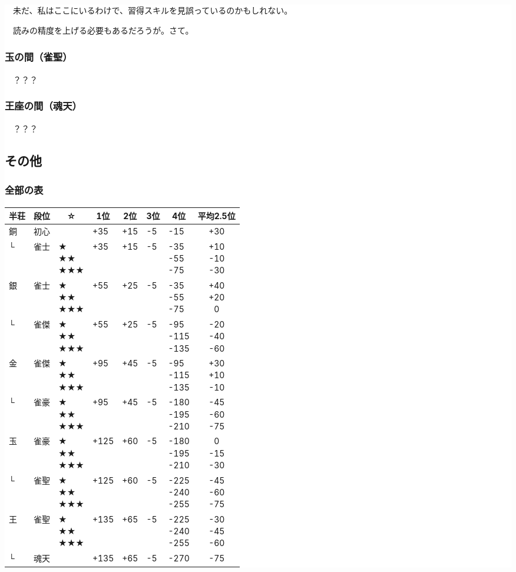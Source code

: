 　未だ、私はここにいるわけで、習得スキルを見誤っているのかもしれない。

　読みの精度を上げる必要もあるだろうが。さて。


### 玉の間（雀聖）
　？？？

### 王座の間（魂天）
　？？？

## その他

### 全部の表

| 半荘 | 段位 | ☆ | 1位 | 2位 | 3位 | 4位 | 平均2.5位 |
|-|-|-|-|-|-|-|:-:|
| 銅 | 初心 |  | +35 | +15 | -5 | -15 | +30 |
| └ | 雀士 | ★<br>★★<br>★★★ | +35 | +15 | -5 | -35<br>-55<br>-75 | +10<br>-10<br>-30 |
| 銀 | 雀士 | ★<br>★★<br>★★★ | +55 | +25 | -5 | -35<br>-55<br>-75 | +40<br>+20<br>0 |
| └ | 雀傑 | ★<br>★★<br>★★★ | +55 | +25 | -5 | -95<br>-115<br>-135 | -20<br>-40<br>-60 |
| 金 | 雀傑 | ★<br>★★<br>★★★ | +95 | +45 | -5 | -95<br>-115<br>-135 | +30<br>+10<br>-10 |
| └ | 雀豪 | ★<br>★★<br>★★★ | +95 | +45 | -5 | -180<br>-195<br>-210 | -45<br>-60<br>-75 |
| 玉 | 雀豪 | ★<br>★★<br>★★★ | +125 | +60 | -5 | -180<br>-195<br>-210 | 0<br>-15<br>-30 |
| └ | 雀聖 | ★<br>★★<br>★★★ | +125 | +60 | -5 | -225<br>-240<br>-255 | -45<br>-60<br>-75 |
| 王 | 雀聖 | ★<br>★★<br>★★★ | +135 | +65 | -5 | -225<br>-240<br>-255 | -30<br>-45<br>-60 |
| └ | 魂天 |  | +135 | +65 | -5 | -270 | -75 |
